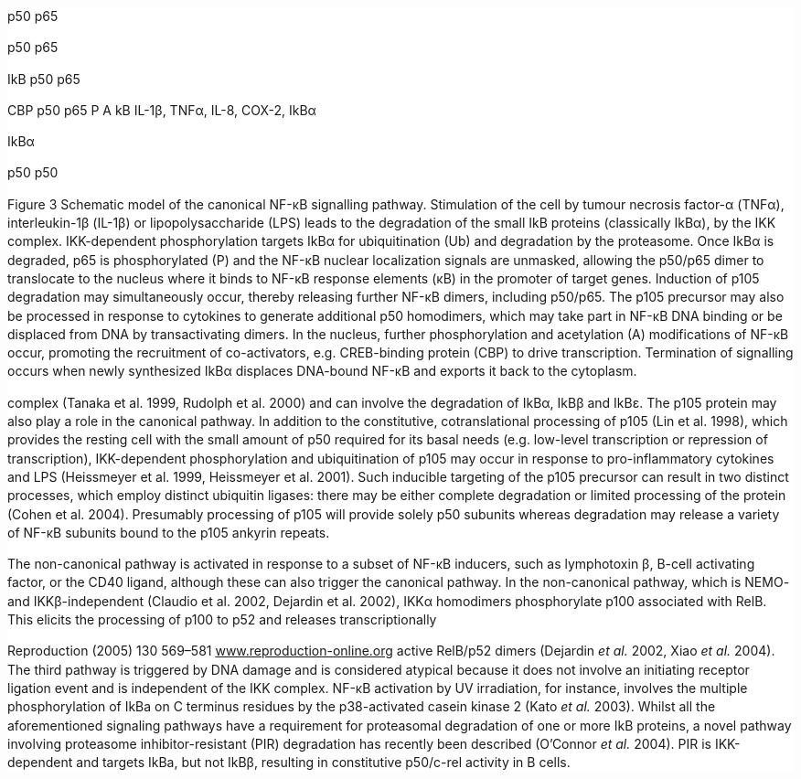 p50 p65

p50 p65

IkB
p50 p65

CBP
p50 p65
P A
kB
IL-1β, TNFα,
IL-8, COX-2,
IkBα

IkBα

p50 p50

Figure 3 Schematic model of the canonical NF-κB signalling pathway. Stimulation of the cell by tumour necrosis factor-α (TNFα), interleukin-1β (IL-1β) or lipopolysaccharide (LPS) leads to the degradation of the small IkB proteins (classically IkBα), by the IKK complex. IKK-dependent phosphorylation targets IkBα for ubiquitination (Ub) and degradation by the proteasome. Once IkBα is degraded, p65 is phosphorylated (P) and the NF-κB nuclear localization signals are unmasked, allowing the p50/p65 dimer to translocate to the nucleus where it binds to NF-κB response elements (κB) in the promoter of target genes. Induction of p105 degradation may simultaneously occur, thereby releasing further NF-κB dimers, including p50/p65. The p105 precursor may also be processed in response to cytokines to generate additional p50 homodimers, which may take part in NF-κB DNA binding or be displaced from DNA by transactivating dimers. In the nucleus, further phosphorylation and acetylation (A) modifications of NF-κB occur, promoting the recruitment of co-activators, e.g. CREB-binding protein (CBP) to drive transcription. Termination of signalling occurs when newly synthesized IkBα displaces DNA-bound NF-κB and exports it back to the cytoplasm.

complex (Tanaka et al. 1999, Rudolph et al. 2000) and can involve the degradation of IkBα, IkBβ and IkBε. The p105 protein may also play a role in the canonical pathway. In addition to the constitutive, cotranslational processing of p105 (Lin et al. 1998), which provides the resting cell with the small amount of p50 required for its basal needs (e.g. low-level transcription or repression of transcription), IKK-dependent phosphorylation and ubiquitination of p105 may occur in response to pro-inflammatory cytokines and LPS (Heissmeyer et al. 1999, Heissmeyer et al. 2001). Such inducible targeting of the p105 precursor can result in two distinct processes, which employ distinct ubiquitin ligases: there may be either complete degradation or limited processing of the protein (Cohen et al. 2004). Presumably processing of p105 will provide solely p50 subunits whereas degradation may release a variety of NF-κB subunits bound to the p105 ankyrin repeats.

The non-canonical pathway is activated in response to a subset of NF-κB inducers, such as lymphotoxin β, B-cell activating factor, or the CD40 ligand, although these can also trigger the canonical pathway. In the non-canonical pathway, which is NEMO- and IKKβ-independent (Claudio et al. 2002, Dejardin et al. 2002), IKKα homodimers phosphorylate p100 associated with RelB. This elicits the processing of p100 to p52 and releases transcriptionally

Reproduction (2005) 130 569–581
www.reproduction-online.org
active RelB/p52 dimers (Dejardin *et al.* 2002, Xiao *et al.* 2004). The third pathway is triggered by DNA damage and is considered atypical because it does not involve an initiating receptor ligation event and is independent of the IKK complex. NF-κB activation by UV irradiation, for instance, involves the multiple phosphorylation of IkBa on C terminus residues by the p38-activated casein kinase 2 (Kato *et al.* 2003). Whilst all the aforementioned signaling pathways have a requirement for proteasomal degradation of one or more IkB proteins, a novel pathway involving proteasome inhibitor-resistant (PIR) degradation has recently been described (O’Connor *et al.* 2004). PIR is IKK-dependent and targets IkBa, but not IkBβ, resulting in constitutive p50/c-rel activity in B cells.
